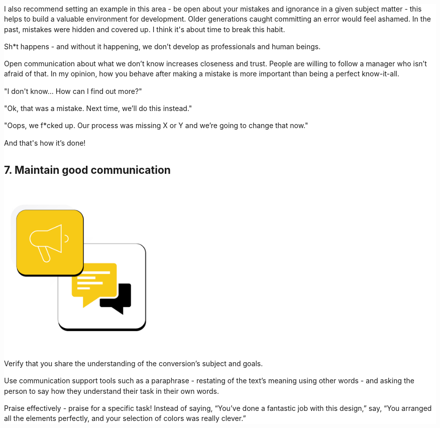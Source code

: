 

I also recommend setting an example in this area - be open about your mistakes and ignorance in a given subject matter - this helps to build a valuable environment for development. Older generations caught committing an error would feel ashamed. In the past, mistakes were hidden and covered up. I think it's about time to break this habit.



Sh*t happens - and without it happening, we don’t develop as professionals and human beings.



Open communication about what we don’t know increases closeness and trust. People are willing to follow a manager who isn’t afraid of that. In my opinion, how you behave after making a mistake is more important than being a perfect know-it-all.



"I don't know... How can I find out more?"

"Ok, that was a mistake. Next time, we’ll do this instead."

"Oops, we f*cked up. Our process was missing X or Y and we’re going to change that now."



And that's how it’s done!

## 7. Maintain good communication
![mb_blog_Maintain-good-communication](assets/9-No-Nonsense-Tips-That-Will-Help-You-Connect-With-Gen-Z/mb_blog_Maintain-good-communication.jpg)


Verify that you share the understanding of the conversion’s subject and goals.



Use communication support tools such as a paraphrase - restating of the text’s meaning using other words - and asking the person to say how they understand their task in their own words.



Praise effectively - praise for a specific task! Instead of saying, “You’ve done a fantastic job with this design,” say, “You arranged all the elements perfectly, and your selection of colors was really clever.”
